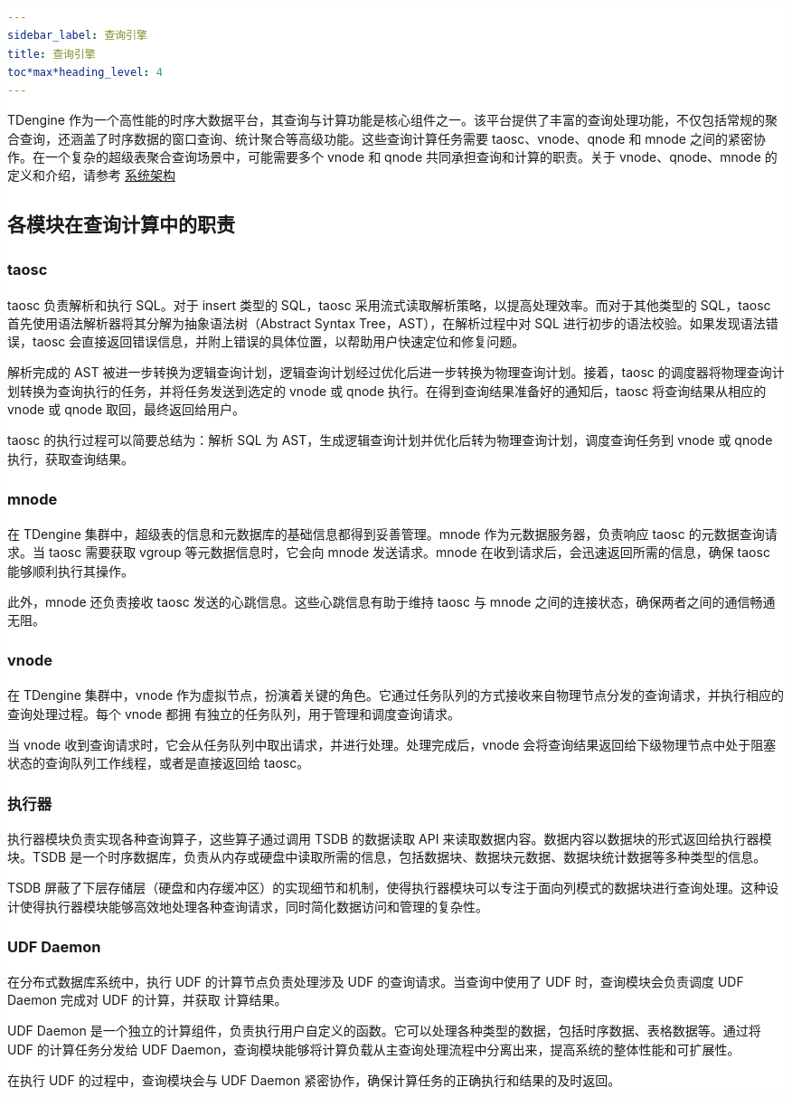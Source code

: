 ```yaml
---
sidebar_label: 查询引擎
title: 查询引擎
toc*max*heading_level: 4
---
```


TDengine 作为一个高性能的时序大数据平台，其查询与计算功能是核心组件之一。该平台提供了丰富的查询处理功能，不仅包括常规的聚合查询，还涵盖了时序数据的窗口查询、统计聚合等高级功能。这些查询计算任务需要 taosc、vnode、qnode 和 mnode 之间的紧密协作。在一个复杂的超级表聚合查询场景中，可能需要多个 vnode 和 qnode 共同承担查询和计算的职责。关于 vnode、qnode、mnode 的定义和介绍，请参考 [系统架构](../arch)

## 各模块在查询计算中的职责

### taosc

taosc 负责解析和执行 SQL。对于 insert 类型的 SQL，taosc 采用流式读取解析策略，以提高处理效率。而对于其他类型的 SQL，taosc 首先使用语法解析器将其分解为抽象语法树（Abstract Syntax Tree，AST），在解析过程中对 SQL 进行初步的语法校验。如果发现语法错误，taosc 会直接返回错误信息，并附上错误的具体位置，以帮助用户快速定位和修复问题。

解析完成的 AST 被进一步转换为逻辑查询计划，逻辑查询计划经过优化后进一步转换为物理查询计划。接着，taosc 的调度器将物理查询计划转换为查询执行的任务，并将任务发送到选定的 vnode 或 qnode 执行。在得到查询结果准备好的通知后，taosc 将查询结果从相应的 vnode 或 qnode 取回，最终返回给用户。

taosc 的执行过程可以简要总结为：解析 SQL 为 AST，生成逻辑查询计划并优化后转为物理查询计划，调度查询任务到 vnode 或 qnode 执行，获取查询结果。

### mnode

在 TDengine 集群中，超级表的信息和元数据库的基础信息都得到妥善管理。mnode 作为元数据服务器，负责响应 taosc 的元数据查询请求。当 taosc 需要获取 vgroup 等元数据信息时，它会向 mnode 发送请求。mnode 在收到请求后，会迅速返回所需的信息，确保 taosc 能够顺利执行其操作。

此外，mnode 还负责接收 taosc 发送的心跳信息。这些心跳信息有助于维持 taosc 与 mnode 之间的连接状态，确保两者之间的通信畅通无阻。

### vnode

在 TDengine 集群中，vnode 作为虚拟节点，扮演着关键的角色。它通过任务队列的方式接收来自物理节点分发的查询请求，并执行相应的查询处理过程。每个 vnode 都拥
有独立的任务队列，用于管理和调度查询请求。

当 vnode 收到查询请求时，它会从任务队列中取出请求，并进行处理。处理完成后，vnode 会将查询结果返回给下级物理节点中处于阻塞状态的查询队列工作线程，或者是直接返回给 taosc。

### 执行器

执行器模块负责实现各种查询算子，这些算子通过调用 TSDB 的数据读取 API 来读取数据内容。数据内容以数据块的形式返回给执行器模块。TSDB 是一个时序数据库，负责从内存或硬盘中读取所需的信息，包括数据块、数据块元数据、数据块统计数据等多种类型的信息。

TSDB 屏蔽了下层存储层（硬盘和内存缓冲区）的实现细节和机制，使得执行器模块可以专注于面向列模式的数据块进行查询处理。这种设计使得执行器模块能够高效地处理各种查询请求，同时简化数据访问和管理的复杂性。

### UDF Daemon

在分布式数据库系统中，执行 UDF 的计算节点负责处理涉及 UDF 的查询请求。当查询中使用了 UDF 时，查询模块会负责调度 UDF Daemon 完成对 UDF 的计算，并获取
计算结果。

UDF Daemon 是一个独立的计算组件，负责执行用户自定义的函数。它可以处理各种类型的数据，包括时序数据、表格数据等。通过将 UDF 的计算任务分发给 UDF Daemon，查询模块能够将计算负载从主查询处理流程中分离出来，提高系统的整体性能和可扩展性。

在执行 UDF 的过程中，查询模块会与 UDF Daemon 紧密协作，确保计算任务的正确执行和结果的及时返回。
